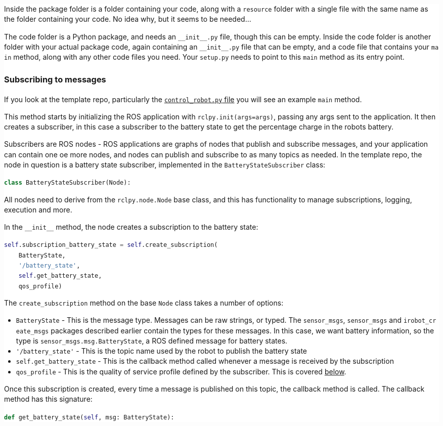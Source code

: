 Inside the package folder is a folder containing your code, along with a `resource` folder with a single file with the same name as the folder containing your code. No idea why, but it seems to be needed...

The code folder is a Python package, and needs an `__init__.py` file, though this can be empty. Inside the code folder is another folder with your actual package code, again containing an `__init__.py` file that can be empty, and a code file that contains your `main` method, along with any other code files you need. Your `setup.py` needs to point to this `main` method as its entry point.

### Subscribing to messages

If you look at the template repo, particularly the [`control_robot.py` file](https://github.com/jimbobbennett/irobot_create3_ros_workspace/blob/main/src/irobot_create3_example_py/irobot_create3_example_py/control_robot/control_robot.py) you will see an example `main` method.

This method starts by initializing the ROS application with `rclpy.init(args=args)`, passing any args sent to the application. It then creates a subscriber, in this case a subscriber to the battery state to get the percentage charge in the robots battery.

Subscribers are ROS nodes - ROS applications are graphs of nodes that publish and subscribe messages, and your application can contain one oe more nodes, and nodes can publish and subscribe to as many topics as needed. In the template repo, the node in question is a battery state subscriber, implemented in the `BatteryStateSubscriber` class:

```python
class BatteryStateSubscriber(Node):
```

All nodes need to derive from the `rclpy.node.Node` base class, and this has functionality to manage subscriptions, logging, execution and more.

In the `__init__` method, the node creates a subscription to the battery state:

```python
self.subscription_battery_state = self.create_subscription(
    BatteryState,
    '/battery_state',
    self.get_battery_state,
    qos_profile)
```

The `create_subscription` method on the base `Node` class takes a number of options:

* `BatteryState` - This is the message type. Messages can be raw strings, or typed. The `sensor_msgs`, `sensor_msgs` and `irobot_create_msgs` packages described earlier contain the types for these messages. In this case, we want battery information, so the type is `sensor_msgs.msg.BatteryState`, a ROS defined message for battery states.
* `'/battery_state'` - This is the topic name used by the robot to publish the battery state
* `self.get_battery_state` - This is the callback method called whenever a message is received by the subscription
* `qos_profile` - This is the quality of service profile defined by the subscriber. This is covered [below](#quality-of-service).

Once this subscription is created, every time a message is published on this topic, the callback method is called. The callback method has this signature:

```python
def get_battery_state(self, msg: BatteryState):
```
